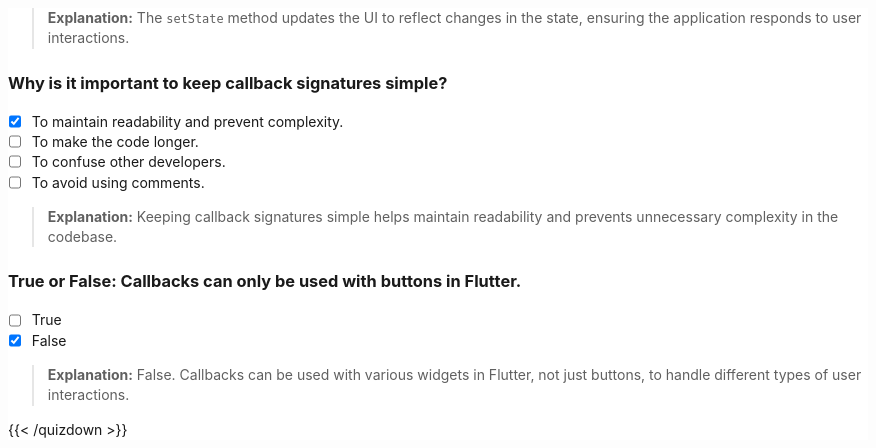 > **Explanation:** The `setState` method updates the UI to reflect changes in the state, ensuring the application responds to user interactions.

### Why is it important to keep callback signatures simple?

- [x] To maintain readability and prevent complexity.
- [ ] To make the code longer.
- [ ] To confuse other developers.
- [ ] To avoid using comments.

> **Explanation:** Keeping callback signatures simple helps maintain readability and prevents unnecessary complexity in the codebase.

### True or False: Callbacks can only be used with buttons in Flutter.

- [ ] True
- [x] False

> **Explanation:** False. Callbacks can be used with various widgets in Flutter, not just buttons, to handle different types of user interactions.

{{< /quizdown >}}

